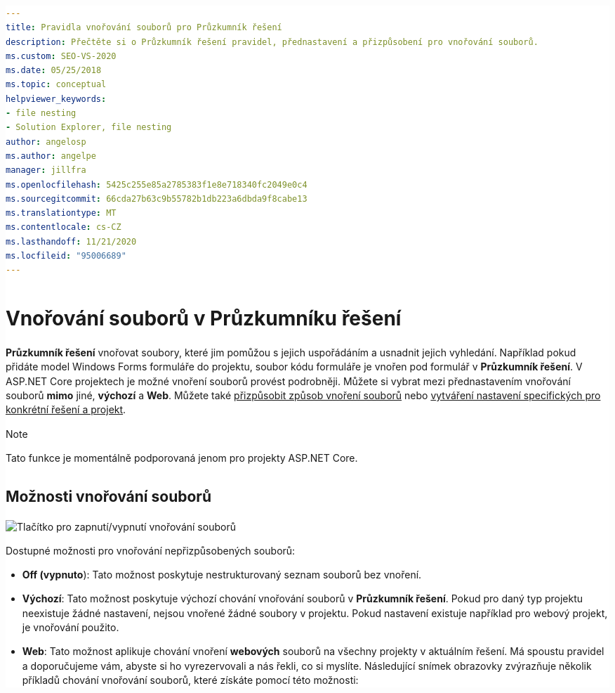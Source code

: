 ```yaml
---
title: Pravidla vnořování souborů pro Průzkumník řešení
description: Přečtěte si o Průzkumník řešení pravidel, přednastavení a přizpůsobení pro vnořování souborů.
ms.custom: SEO-VS-2020
ms.date: 05/25/2018
ms.topic: conceptual
helpviewer_keywords:
- file nesting
- Solution Explorer, file nesting
author: angelosp
ms.author: angelpe
manager: jillfra
ms.openlocfilehash: 5425c255e85a2785383f1e8e718340fc2049e0c4
ms.sourcegitcommit: 66cda27b63c9b55782b1db223a6dbda9f8cabe13
ms.translationtype: MT
ms.contentlocale: cs-CZ
ms.lasthandoff: 11/21/2020
ms.locfileid: "95006689"
---
```

# <a name="file-nesting-in-solution-explorer"></a>Vnořování souborů v Průzkumníku řešení

**Průzkumník řešení** vnořovat soubory, které jim pomůžou s jejich uspořádáním a usnadnit jejich vyhledání. Například pokud přidáte model Windows Forms formuláře do projektu, soubor kódu formuláře je vnořen pod formulář v **Průzkumník řešení**. V ASP.NET Core projektech je možné vnoření souborů provést podrobněji. Můžete si vybrat mezi přednastavením vnořování souborů **mimo** jiné, **výchozí** a **Web**. Můžete také [přizpůsobit způsob vnoření souborů](#customize-file-nesting) nebo [vytváření nastavení specifických pro konkrétní řešení a projekt](#create-project-specific-settings).

> [!NOTE]
> Tato funkce je momentálně podporovaná jenom pro projekty ASP.NET Core.

## <a name="file-nesting-options"></a>Možnosti vnořování souborů

![Tlačítko pro zapnutí/vypnutí vnořování souborů](media/filenesting_onoff.png)

Dostupné možnosti pro vnořování nepřizpůsobených souborů:

* **Off (vypnuto**): Tato možnost poskytuje nestrukturovaný seznam souborů bez vnoření.

* **Výchozí**: Tato možnost poskytuje výchozí chování vnořování souborů v **Průzkumník řešení**. Pokud pro daný typ projektu neexistuje žádné nastavení, nejsou vnořené žádné soubory v projektu. Pokud nastavení existuje například pro webový projekt, je vnořování použito.

* **Web**: Tato možnost aplikuje chování vnoření **webových** souborů na všechny projekty v aktuálním řešení. Má spoustu pravidel a doporučujeme vám, abyste si ho vyrezervovali a nás řekli, co si myslíte. Následující snímek obrazovky zvýrazňuje několik příkladů chování vnořování souborů, které získáte pomocí této možnosti:
